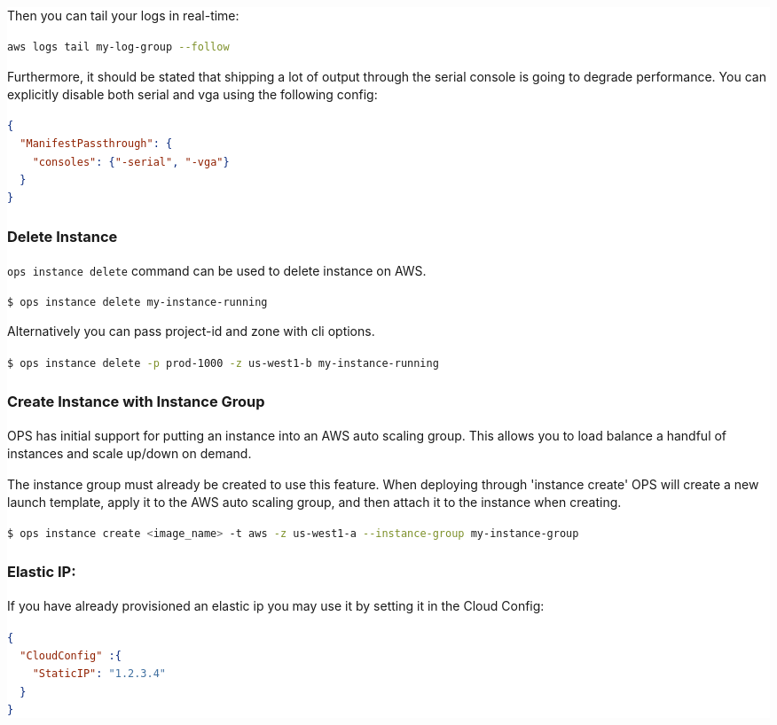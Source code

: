 Then you can tail your logs in real-time:

```sh
aws logs tail my-log-group --follow
```

Furthermore, it should be stated that shipping a lot of output through
the serial console is going to degrade performance. You can explicitly disable both serial and vga using the following config:

```json
{
  "ManifestPassthrough": {
    "consoles": {"-serial", "-vga"}
  }
}
```

### Delete Instance

`ops instance delete` command can be used to delete instance on AWS.

```sh
$ ops instance delete my-instance-running
```

Alternatively you can pass project-id and zone with cli options.

```sh
$ ops instance delete -p prod-1000 -z us-west1-b my-instance-running
```

### Create Instance with Instance Group

OPS has initial support for putting an instance into an AWS auto scaling group.
This allows you to load balance a handful of instances and scale up/down
on demand.

The instance group must already be created to use this feature. When
deploying through 'instance create' OPS will create a new launch
template, apply it to the AWS auto scaling group, and then attach it to the instance when creating.

```sh
$ ops instance create <image_name> -t aws -z us-west1-a --instance-group my-instance-group
```

### Elastic IP:

If you have already provisioned an elastic ip you may use it by setting
it in the Cloud Config:

```json
{
  "CloudConfig" :{
    "StaticIP": "1.2.3.4"
  }
}
```
